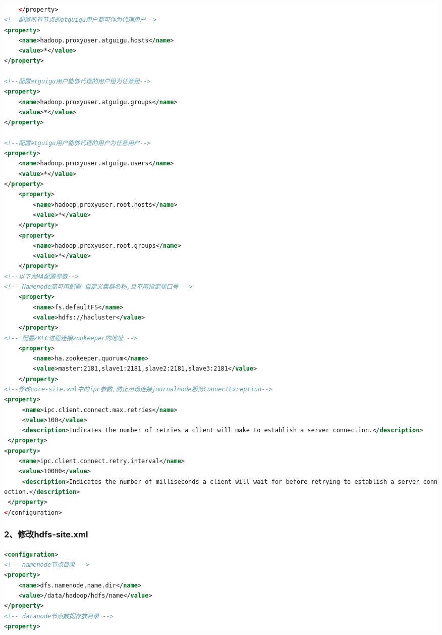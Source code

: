 ```xml
    </property>
<!--配置所有节点的atguigu用户都可作为代理用户-->
<property>
    <name>hadoop.proxyuser.atguigu.hosts</name>
    <value>*</value>
</property>

<!--配置atguigu用户能够代理的用户组为任意组-->
<property>
    <name>hadoop.proxyuser.atguigu.groups</name>
    <value>*</value>
</property>

<!--配置atguigu用户能够代理的用户为任意用户-->
<property>
    <name>hadoop.proxyuser.atguigu.users</name>
    <value>*</value>
</property>
    <property>
        <name>hadoop.proxyuser.root.hosts</name>
        <value>*</value>
    </property>
    <property>
        <name>hadoop.proxyuser.root.groups</name>
        <value>*</value>
    </property>
<!--以下为HA配置参数-->
<!-- Namenode高可用配置-自定义集群名称,且不用指定端口号 -->
    <property>
        <name>fs.defaultFS</name>
        <value>hdfs://hacluster</value>
    </property>
<!-- 配置ZKFC进程连接zookeeper的地址 -->
    <property>
        <name>ha.zookeeper.quorum</name>
        <value>master:2181,slave1:2181,slave2:2181,slave3:2181</value>
    </property>
<!--修改core-site.xml中的ipc参数,防止出现连接journalnode服务ConnectException-->
<property>
     <name>ipc.client.connect.max.retries</name>
     <value>100</value>
     <description>Indicates the number of retries a client will make to establish a server connection.</description>
 </property>
<property>
    <name>ipc.client.connect.retry.interval</name>
    <value>10000</value>
     <description>Indicates the number of milliseconds a client will wait for before retrying to establish a server connection.</description>
 </property>
</configuration>
```
### 2、修改hdfs-site.xml
```xml
<configuration>
<!-- namenode节点目录 -->
<property>
    <name>dfs.namenode.name.dir</name>
    <value>/data/hadoop/hdfs/name</value>
</property>
<!-- datanode节点数据存放目录 -->
<property>
```